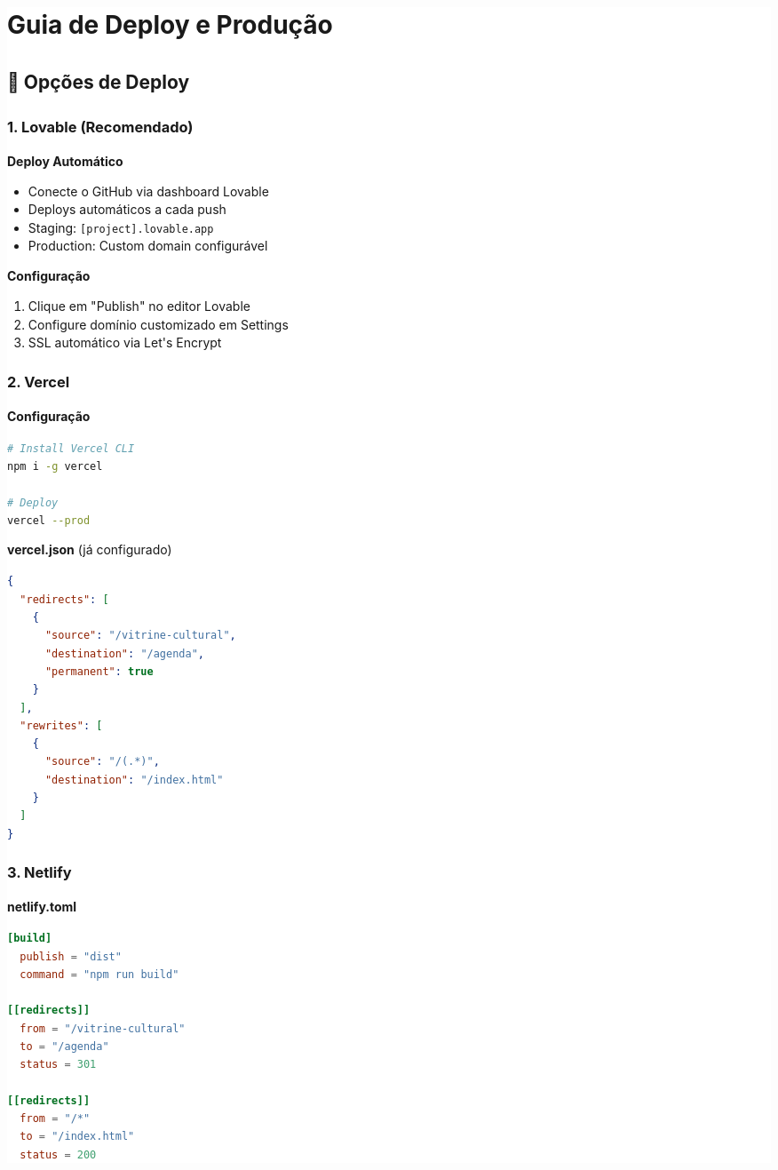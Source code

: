 # Guia de Deploy e Produção

## 🚀 Opções de Deploy

### 1. Lovable (Recomendado)

**Deploy Automático**
- Conecte o GitHub via dashboard Lovable
- Deploys automáticos a cada push
- Staging: `[project].lovable.app`
- Production: Custom domain configurável

**Configuração**
1. Clique em "Publish" no editor Lovable
2. Configure domínio customizado em Settings
3. SSL automático via Let's Encrypt

### 2. Vercel

**Configuração**
```bash
# Install Vercel CLI
npm i -g vercel

# Deploy
vercel --prod
```

**vercel.json** (já configurado)
```json
{
  "redirects": [
    {
      "source": "/vitrine-cultural",
      "destination": "/agenda",
      "permanent": true
    }
  ],
  "rewrites": [
    {
      "source": "/(.*)",
      "destination": "/index.html"
    }
  ]
}
```

### 3. Netlify

**netlify.toml**
```toml
[build]
  publish = "dist"
  command = "npm run build"

[[redirects]]
  from = "/vitrine-cultural"
  to = "/agenda"
  status = 301

[[redirects]]
  from = "/*"
  to = "/index.html"
  status = 200
```